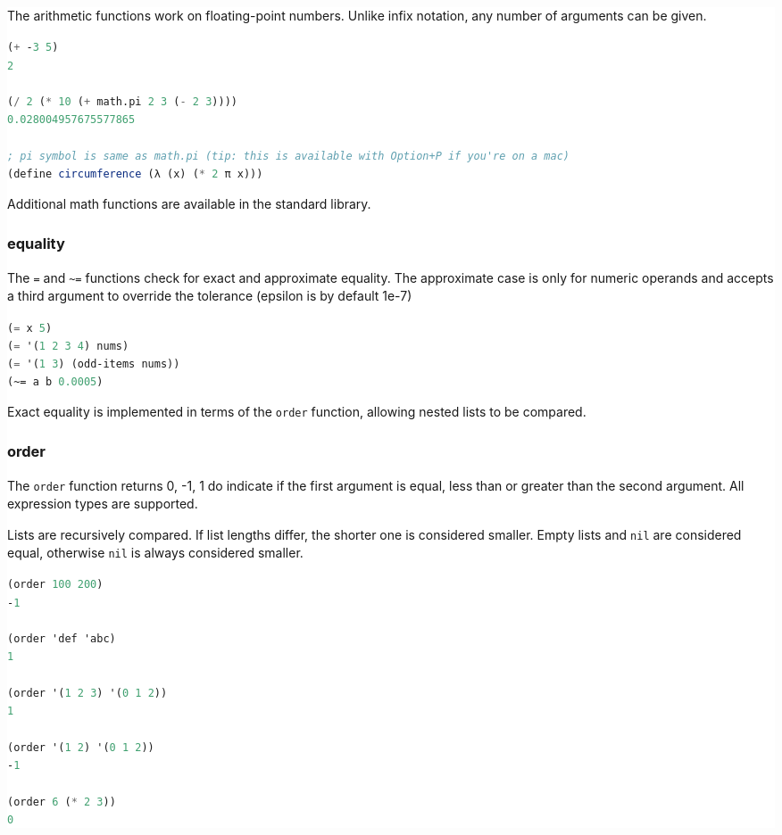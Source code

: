 The arithmetic functions work on floating-point numbers. Unlike infix notation, any number of arguments can be given.

```scheme
(+ -3 5)
2

(/ 2 (* 10 (+ math.pi 2 3 (- 2 3))))
0.028004957675577865

; pi symbol is same as math.pi (tip: this is available with Option+P if you're on a mac)
(define circumference (λ (x) (* 2 π x)))
```

Additional math functions are available in the standard library.

### equality

The `=` and `~=` functions check for exact and approximate equality. The approximate case is only for numeric operands and accepts a third argument to override the tolerance (epsilon is by default 1e-7)

```scheme
(= x 5)
(= '(1 2 3 4) nums)
(= '(1 3) (odd-items nums))
(~= a b 0.0005)
```

Exact equality is implemented in terms of the `order` function, allowing nested lists to be compared.

### order

The `order` function returns 0, -1, 1 do indicate if the first argument is equal, less than or greater than the second argument. All expression types are supported.

Lists are recursively compared. If list lengths differ, the shorter one is considered smaller. Empty lists and `nil` are considered equal, otherwise `nil` is always considered smaller.

```scheme
(order 100 200)
-1

(order 'def 'abc)
1

(order '(1 2 3) '(0 1 2))
1

(order '(1 2) '(0 1 2))
-1

(order 6 (* 2 3))
0
```
